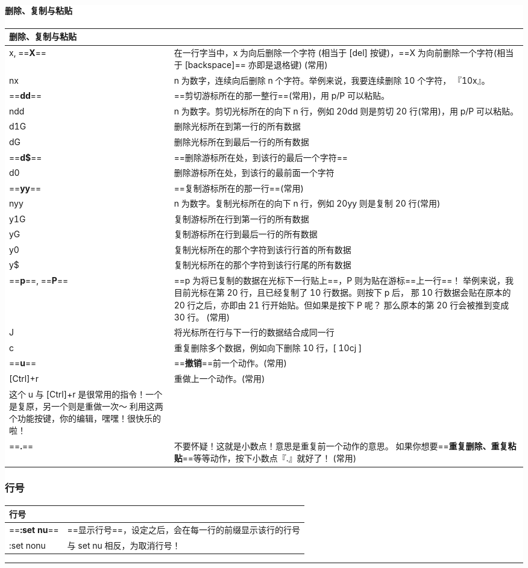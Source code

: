 #### 删除、复制与粘贴

| 删除、复制与粘贴                                             |                                                              |
| :----------------------------------------------------------- | ------------------------------------------------------------ |
| x, ==**X**==                                                 | 在一行字当中，x 为向后删除一个字符 (相当于 [del] 按键)，==X 为向前删除一个字符(相当于 [backspace]== 亦即是退格键) (常用) |
| nx                                                           | n 为数字，连续向后删除 n 个字符。举例来说，我要连续删除 10 个字符， 『10x』。 |
| ==**dd**==                                                   | ==剪切游标所在的那一整行==(常用)，用 p/P 可以粘贴。          |
| ndd                                                          | n 为数字。剪切光标所在的向下 n 行，例如 20dd 则是剪切 20 行(常用)，用 p/P 可以粘贴。 |
| d1G                                                          | 删除光标所在到第一行的所有数据                               |
| dG                                                           | 删除光标所在到最后一行的所有数据                             |
| ==**d$**==                                                   | ==删除游标所在处，到该行的最后一个字符==                     |
| d0                                                           | 删除游标所在处，到该行的最前面一个字符                       |
| ==**yy**==                                                   | ==复制游标所在的那一行==(常用)                               |
| nyy                                                          | n 为数字。复制光标所在的向下 n 行，例如 20yy 则是复制 20 行(常用) |
| y1G                                                          | 复制游标所在行到第一行的所有数据                             |
| yG                                                           | 复制游标所在行到最后一行的所有数据                           |
| y0                                                           | 复制光标所在的那个字符到该行行首的所有数据                   |
| y$                                                           | 复制光标所在的那个字符到该行行尾的所有数据                   |
| ==**p**==, ==**P**==                                         | ==p 为将已复制的数据在光标下一行贴上==，P 则为贴在游标==上一行==！ 举例来说，我目前光标在第 20 行，且已经复制了 10 行数据。则按下 p 后， 那 10 行数据会贴在原本的 20 行之后，亦即由 21 行开始贴。但如果是按下 P 呢？ 那么原本的第 20 行会被推到变成 30 行。 (常用) |
| J                                                            | 将光标所在行与下一行的数据结合成同一行                       |
| c                                                            | 重复删除多个数据，例如向下删除 10 行，[ 10cj ]               |
| ==**u**==                                                    | ==**撤销**==前一个动作。(常用)                               |
| [Ctrl]+r                                                     | 重做上一个动作。(常用)                                       |
| 这个 u 与 [Ctrl]+r 是很常用的指令！一个是复原，另一个则是重做一次～ 利用这两个功能按键，你的编辑，嘿嘿！很快乐的啦！ |                                                              |
| ==**.**==                                                    | 不要怀疑！这就是小数点！意思是重复前一个动作的意思。 如果你想要==**重复删除、重复粘贴**==等等动作，按下小数点『.』就好了！ (常用) |

### 行号

| 行号            |                                                        |
| :-------------- | ------------------------------------------------------ |
| ==**:set nu**== | ==显示行号==，设定之后，会在每一行的前缀显示该行的行号 |
| :set nonu       | 与 set nu 相反，为取消行号！                           |

---

